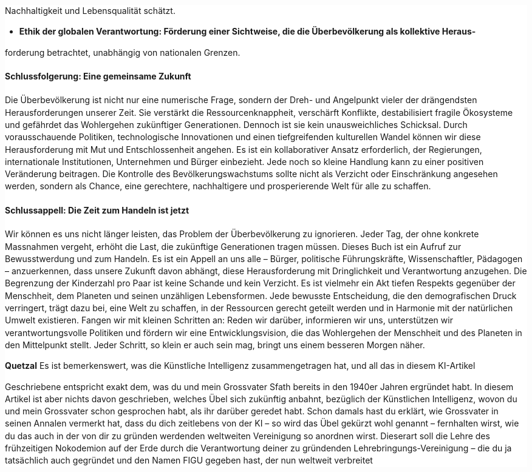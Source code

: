 Nachhaltigkeit und Lebensqualität schätzt.

- **Ethik der globalen Verantwortung: Förderung einer Sichtweise, die die Überbevölkerung als kollektive Heraus-**

forderung betrachtet, unabhängig von nationalen Grenzen.

#### Schlussfolgerung: Eine gemeinsame Zukunft

Die Überbevölkerung ist nicht nur eine numerische Frage, sondern der Dreh- und Angelpunkt vieler der drängendsten
Herausforderungen unserer Zeit. Sie verstärkt die Ressourcenknappheit, verschärft Konflikte, destabilisiert fragile
Ökosysteme und gefährdet das Wohlergehen zukünftiger Generationen. Dennoch ist sie kein unausweichliches
Schicksal.
Durch vorausschauende Politiken, technologische Innovationen und einen tiefgreifenden kulturellen Wandel können
wir diese Herausforderung mit Mut und Entschlossenheit angehen. Es ist ein kollaborativer Ansatz erforderlich, der
Regierungen, internationale Institutionen, Unternehmen und Bürger einbezieht. Jede noch so kleine Handlung kann
zu einer positiven Veränderung beitragen.
Die Kontrolle des Bevölkerungswachstums sollte nicht als Verzicht oder Einschränkung angesehen werden, sondern
als Chance, eine gerechtere, nachhaltigere und prosperierende Welt für alle zu schaffen.

#### Schlussappell: Die Zeit zum Handeln ist jetzt

Wir können es uns nicht länger leisten, das Problem der Überbevölkerung zu ignorieren. Jeder Tag, der ohne konkrete
Massnahmen vergeht, erhöht die Last, die zukünftige Generationen tragen müssen.
Dieses Buch ist ein Aufruf zur Bewusstwerdung und zum Handeln. Es ist ein Appell an uns alle – Bürger, politische
Führungskräfte, Wissenschaftler, Pädagogen – anzuerkennen, dass unsere Zukunft davon abhängt, diese Herausforderung mit Dringlichkeit und Verantwortung anzugehen.
Die Begrenzung der Kinderzahl pro Paar ist keine Schande und kein Verzicht. Es ist vielmehr ein Akt tiefen Respekts
gegenüber der Menschheit, dem Planeten und seinen unzähligen Lebensformen. Jede bewusste Entscheidung, die den
demografischen Druck verringert, trägt dazu bei, eine Welt zu schaffen, in der Ressourcen gerecht geteilt werden und
in Harmonie mit der natürlichen Umwelt existieren.
Fangen wir mit kleinen Schritten an: Reden wir darüber, informieren wir uns, unterstützen wir verantwortungsvolle
Politiken und fördern wir eine Entwicklungsvision, die das Wohlergehen der Menschheit und des Planeten in den
Mittelpunkt stellt. Jeder Schritt, so klein er auch sein mag, bringt uns einem besseren Morgen näher.

**Quetzal** Es ist bemerkenswert, was die Künstliche Intelligenz zusammengetragen hat, und all das in diesem KI-Artikel

Geschriebene entspricht exakt dem, was du und mein Grossvater Sfath bereits in den 1940er Jahren ergründet habt. In
diesem Artikel ist aber nichts davon geschrieben, welches Übel sich zukünftig anbahnt, bezüglich der Künstlichen Intelligenz, wovon du und mein Grossvater schon gesprochen habt, als ihr darüber geredet habt. Schon damals hast du erklärt,
wie Grossvater in seinen Annalen vermerkt hat, dass du dich zeitlebens von der KI – so wird das Übel gekürzt wohl genannt
– fernhalten wirst, wie du das auch in der von dir zu gründen werdenden weltweiten Vereinigung so anordnen wirst. Dieserart soll die Lehre des frühzeitigen Nokodemion auf der Erde durch die Verantwortung deiner zu gründenden Lehrebringungs-Vereinigung – die du ja tatsächlich auch gegründet und den Namen FIGU gegeben hast, der nun weltweit verbreitet